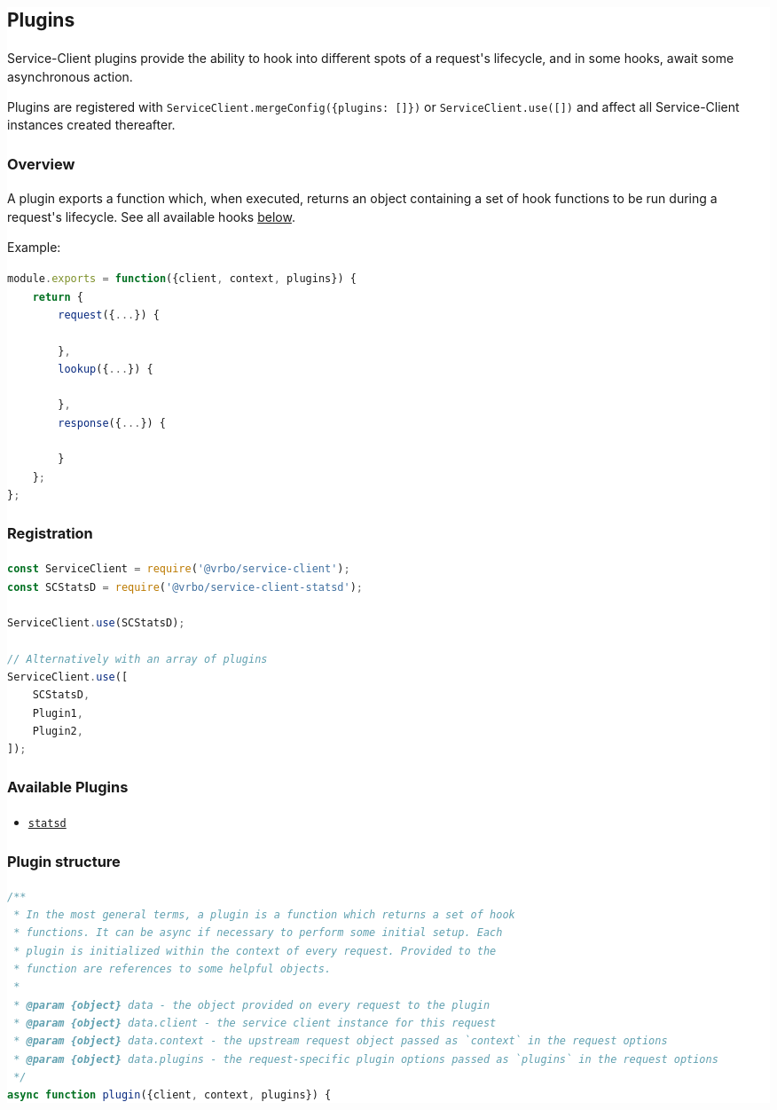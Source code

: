 
## Plugins
Service-Client plugins provide the ability to hook into different spots of a request's lifecycle, and in some hooks, await some asynchronous action.

Plugins are registered with `ServiceClient.mergeConfig({plugins: []})` or `ServiceClient.use([])` and affect all Service-Client instances created thereafter.

### Overview
A plugin exports a function which, when executed, returns an object containing a set of hook functions to be run during a request's lifecycle. See all available hooks [below](#available-plugins).

Example:
```js
module.exports = function({client, context, plugins}) {
    return {
        request({...}) {

        },
        lookup({...}) {

        },
        response({...}) {

        }
    };
};
```

### Registration
```js
const ServiceClient = require('@vrbo/service-client');
const SCStatsD = require('@vrbo/service-client-statsd');

ServiceClient.use(SCStatsD);

// Alternatively with an array of plugins
ServiceClient.use([
    SCStatsD,
    Plugin1,
    Plugin2,
]);
```

### Available Plugins

* [`statsd`](https://github.com/expediagroup/service-client-statsd)

### Plugin structure
```js
/**
 * In the most general terms, a plugin is a function which returns a set of hook
 * functions. It can be async if necessary to perform some initial setup. Each
 * plugin is initialized within the context of every request. Provided to the
 * function are references to some helpful objects.
 *
 * @param {object} data - the object provided on every request to the plugin
 * @param {object} data.client - the service client instance for this request
 * @param {object} data.context - the upstream request object passed as `context` in the request options
 * @param {object} data.plugins - the request-specific plugin options passed as `plugins` in the request options
 */
async function plugin({client, context, plugins}) {
```